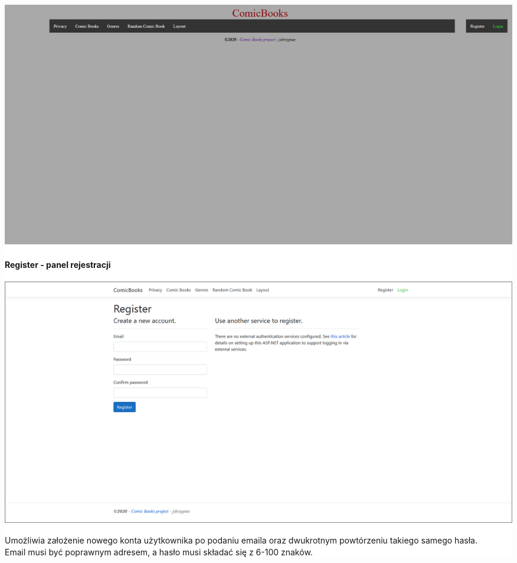 <img alt="application-img" src="./img/guest/9_layout.png">

#### Register - panel rejestracji
<img alt="application-img" src="./img/guest/10_1_register.png">  

Umożliwia założenie nowego konta użytkownika po podaniu emaila oraz dwukrotnym powtórzeniu takiego samego hasła.  
Email musi być poprawnym adresem, a hasło musi składać się z 6-100 znaków.  
